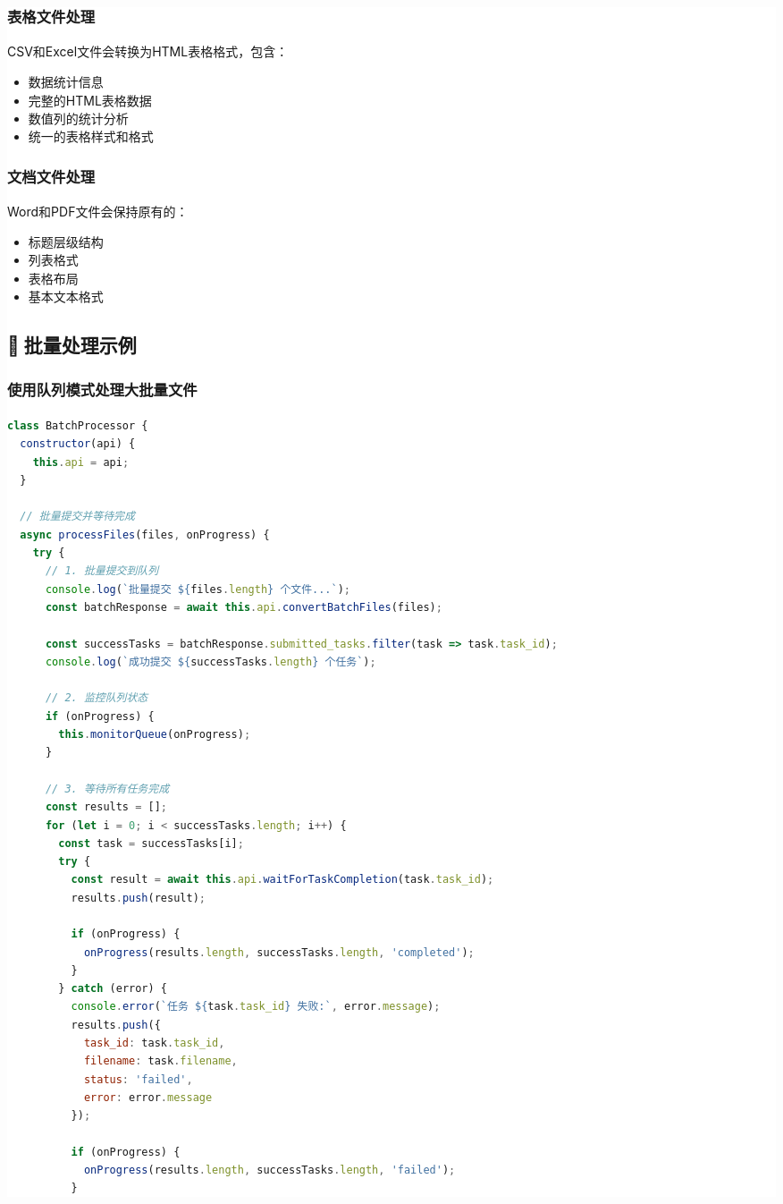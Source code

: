 ### 表格文件处理
CSV和Excel文件会转换为HTML表格格式，包含：
- 数据统计信息
- 完整的HTML表格数据
- 数值列的统计分析
- 统一的表格样式和格式

### 文档文件处理
Word和PDF文件会保持原有的：
- 标题层级结构
- 列表格式
- 表格布局
- 基本文本格式

## 🔄 批量处理示例

### 使用队列模式处理大批量文件

```javascript
class BatchProcessor {
  constructor(api) {
    this.api = api;
  }

  // 批量提交并等待完成
  async processFiles(files, onProgress) {
    try {
      // 1. 批量提交到队列
      console.log(`批量提交 ${files.length} 个文件...`);
      const batchResponse = await this.api.convertBatchFiles(files);
      
      const successTasks = batchResponse.submitted_tasks.filter(task => task.task_id);
      console.log(`成功提交 ${successTasks.length} 个任务`);
      
      // 2. 监控队列状态
      if (onProgress) {
        this.monitorQueue(onProgress);
      }
      
      // 3. 等待所有任务完成
      const results = [];
      for (let i = 0; i < successTasks.length; i++) {
        const task = successTasks[i];
        try {
          const result = await this.api.waitForTaskCompletion(task.task_id);
          results.push(result);
          
          if (onProgress) {
            onProgress(results.length, successTasks.length, 'completed');
          }
        } catch (error) {
          console.error(`任务 ${task.task_id} 失败:`, error.message);
          results.push({
            task_id: task.task_id,
            filename: task.filename,
            status: 'failed',
            error: error.message
          });
          
          if (onProgress) {
            onProgress(results.length, successTasks.length, 'failed');
          }
```